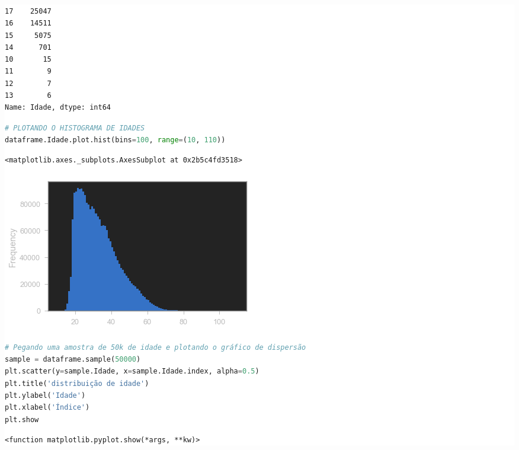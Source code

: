 


    17    25047
    16    14511
    15     5075
    14      701
    10       15
    11        9
    12        7
    13        6
    Name: Idade, dtype: int64




```python
# PLOTANDO O HISTOGRAMA DE IDADES
dataframe.Idade.plot.hist(bins=100, range=(10, 110))
```




    <matplotlib.axes._subplots.AxesSubplot at 0x2b5c4fd3518>




![png](output_25_1.png)



```python
# Pegando uma amostra de 50k de idade e plotando o gráfico de dispersão
sample = dataframe.sample(50000)
plt.scatter(y=sample.Idade, x=sample.Idade.index, alpha=0.5)
plt.title('distribuição de idade')
plt.ylabel('Idade')
plt.xlabel('Índice')
plt.show
```




    <function matplotlib.pyplot.show(*args, **kw)>
